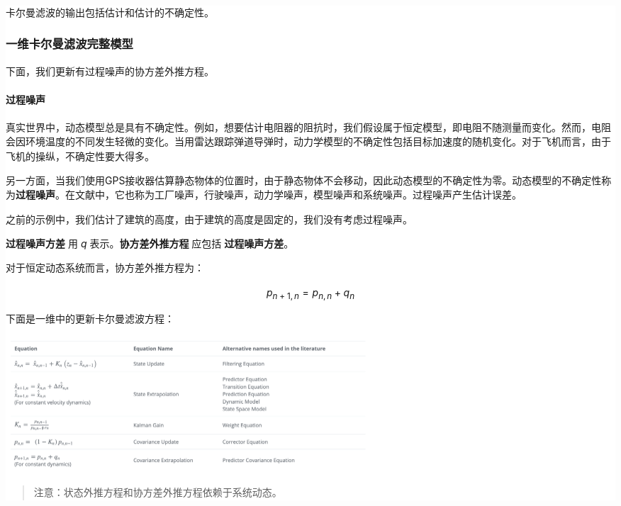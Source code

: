 

卡尔曼滤波的输出包括估计和估计的不确定性。





### 一维卡尔曼滤波完整模型

下面，我们更新有过程噪声的协方差外推方程。



#### 过程噪声

真实世界中，动态模型总是具有不确定性。例如，想要估计电阻器的阻抗时，我们假设属于恒定模型，即电阻不随测量而变化。然而，电阻会因环境温度的不同发生轻微的变化。当用雷达跟踪弹道导弹时，动力学模型的不确定性包括目标加速度的随机变化。对于飞机而言，由于飞机的操纵，不确定性要大得多。



另一方面，当我们使用GPS接收器估算静态物体的位置时，由于静态物体不会移动，因此动态模型的不确定性为零。动态模型的不确定性称为**过程噪声**。在文献中，它也称为工厂噪声，行驶噪声，动力学噪声，模型噪声和系统噪声。过程噪声产生估计误差。



之前的示例中，我们估计了建筑的高度，由于建筑的高度是固定的，我们没有考虑过程噪声。



**过程噪声方差** 用 $q$ 表示。**协方差外推方程** 应包括 **过程噪声方差**。

对于恒定动态系统而言，协方差外推方程为：


$$
p_{n+1,n} = p_{n,n} + q_n
$$


下面是一维中的更新卡尔曼滤波方程：

<img src="/img/2020/04/18/kf_1d_pn.png" style="zoom:50%;" />



> 注意：状态外推方程和协方差外推方程依赖于系统动态。
